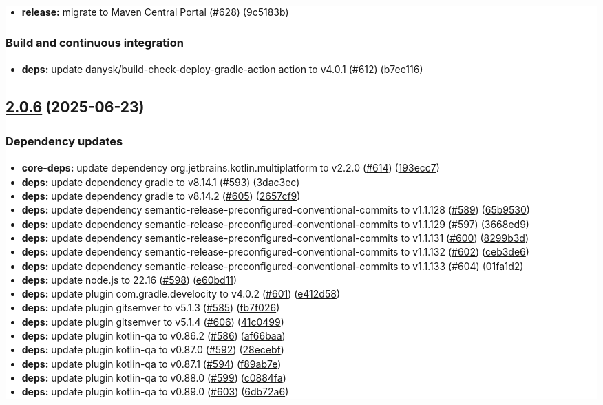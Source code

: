 * **release:** migrate to Maven Central Portal ([#628](https://github.com/DanySK/rrmxmx-kt/issues/628)) ([9c5183b](https://github.com/DanySK/rrmxmx-kt/commit/9c5183b0bb4f1a25dc683ffacdad32d6bb1838ab))

### Build and continuous integration

* **deps:** update danysk/build-check-deploy-gradle-action action to v4.0.1 ([#612](https://github.com/DanySK/rrmxmx-kt/issues/612)) ([b7ee116](https://github.com/DanySK/rrmxmx-kt/commit/b7ee11687824099004dbdbf6e621e4bb89b4330e))

## [2.0.6](https://github.com/DanySK/rrmxmx-kt/compare/2.0.5...2.0.6) (2025-06-23)

### Dependency updates

* **core-deps:** update dependency org.jetbrains.kotlin.multiplatform to v2.2.0 ([#614](https://github.com/DanySK/rrmxmx-kt/issues/614)) ([193ecc7](https://github.com/DanySK/rrmxmx-kt/commit/193ecc7ee3f0c910868113f0b932ffcda3cd60e1))
* **deps:** update dependency gradle to v8.14.1 ([#593](https://github.com/DanySK/rrmxmx-kt/issues/593)) ([3dac3ec](https://github.com/DanySK/rrmxmx-kt/commit/3dac3ec2794f6012e92585e30287df396d25f195))
* **deps:** update dependency gradle to v8.14.2 ([#605](https://github.com/DanySK/rrmxmx-kt/issues/605)) ([2657cf9](https://github.com/DanySK/rrmxmx-kt/commit/2657cf9b766303d68510e9f281110ee5f58fd441))
* **deps:** update dependency semantic-release-preconfigured-conventional-commits to v1.1.128 ([#589](https://github.com/DanySK/rrmxmx-kt/issues/589)) ([65b9530](https://github.com/DanySK/rrmxmx-kt/commit/65b9530c0c29afdce19f9e4101a83b84884a3ce8))
* **deps:** update dependency semantic-release-preconfigured-conventional-commits to v1.1.129 ([#597](https://github.com/DanySK/rrmxmx-kt/issues/597)) ([3668ed9](https://github.com/DanySK/rrmxmx-kt/commit/3668ed9a389ca920b3357702a4ed68a8bdf4e240))
* **deps:** update dependency semantic-release-preconfigured-conventional-commits to v1.1.131 ([#600](https://github.com/DanySK/rrmxmx-kt/issues/600)) ([8299b3d](https://github.com/DanySK/rrmxmx-kt/commit/8299b3de95a40c0533f15a6299e2d96446f8dfc4))
* **deps:** update dependency semantic-release-preconfigured-conventional-commits to v1.1.132 ([#602](https://github.com/DanySK/rrmxmx-kt/issues/602)) ([ceb3de6](https://github.com/DanySK/rrmxmx-kt/commit/ceb3de6efdeca8bf9414a95af3ffa1f51a052164))
* **deps:** update dependency semantic-release-preconfigured-conventional-commits to v1.1.133 ([#604](https://github.com/DanySK/rrmxmx-kt/issues/604)) ([01fa1d2](https://github.com/DanySK/rrmxmx-kt/commit/01fa1d2440fc35e0e866ff6580c3b0d46a0ba498))
* **deps:** update node.js to 22.16 ([#598](https://github.com/DanySK/rrmxmx-kt/issues/598)) ([e60bd11](https://github.com/DanySK/rrmxmx-kt/commit/e60bd11c89f63ee0994d2d6e56f4a325eca04d21))
* **deps:** update plugin com.gradle.develocity to v4.0.2 ([#601](https://github.com/DanySK/rrmxmx-kt/issues/601)) ([e412d58](https://github.com/DanySK/rrmxmx-kt/commit/e412d58ae8d1672609a1201a1005ba295145c4bd))
* **deps:** update plugin gitsemver to v5.1.3 ([#585](https://github.com/DanySK/rrmxmx-kt/issues/585)) ([fb7f026](https://github.com/DanySK/rrmxmx-kt/commit/fb7f026aebfc8918de916360ce864fa7ee8491ad))
* **deps:** update plugin gitsemver to v5.1.4 ([#606](https://github.com/DanySK/rrmxmx-kt/issues/606)) ([41c0499](https://github.com/DanySK/rrmxmx-kt/commit/41c04998c88f657628080789955c14f33c9c1458))
* **deps:** update plugin kotlin-qa to v0.86.2 ([#586](https://github.com/DanySK/rrmxmx-kt/issues/586)) ([af66baa](https://github.com/DanySK/rrmxmx-kt/commit/af66baab0d49e42116833968bd39300b4dc62dec))
* **deps:** update plugin kotlin-qa to v0.87.0 ([#592](https://github.com/DanySK/rrmxmx-kt/issues/592)) ([28ecebf](https://github.com/DanySK/rrmxmx-kt/commit/28ecebf069ec15c56704a89e5f0188793ba2b931))
* **deps:** update plugin kotlin-qa to v0.87.1 ([#594](https://github.com/DanySK/rrmxmx-kt/issues/594)) ([f89ab7e](https://github.com/DanySK/rrmxmx-kt/commit/f89ab7ee155456bcbddf64267c97cb8341d5d8bd))
* **deps:** update plugin kotlin-qa to v0.88.0 ([#599](https://github.com/DanySK/rrmxmx-kt/issues/599)) ([c0884fa](https://github.com/DanySK/rrmxmx-kt/commit/c0884fa1a2a148b35a77e38d7cf2aa96cc68f282))
* **deps:** update plugin kotlin-qa to v0.89.0 ([#603](https://github.com/DanySK/rrmxmx-kt/issues/603)) ([6db72a6](https://github.com/DanySK/rrmxmx-kt/commit/6db72a6f9699555ad977a3d9897dcce0cc4695f4))